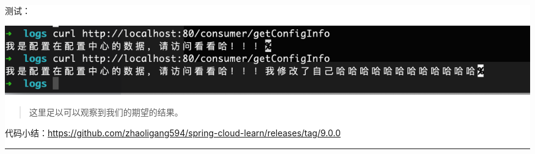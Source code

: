 测试：

![image-20200728161849156](pic/image-20200728161849156.png)

> 这里足以可以观察到我们的期望的结果。

代码小结：https://github.com/zhaoligang594/spring-cloud-learn/releases/tag/9.0.0

---



